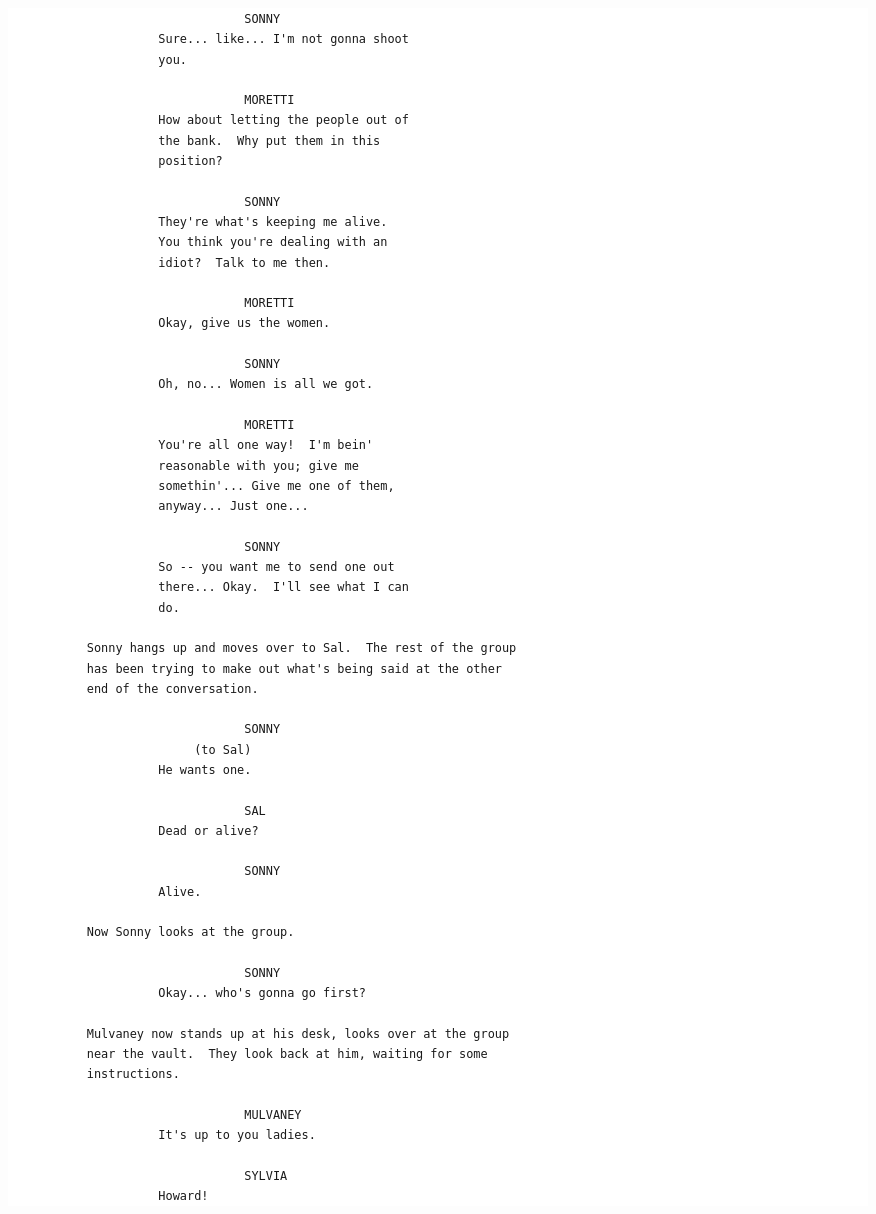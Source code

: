                                      SONNY
                         Sure... like... I'm not gonna shoot 
                         you.

                                     MORETTI
                         How about letting the people out of 
                         the bank.  Why put them in this 
                         position?

                                     SONNY
                         They're what's keeping me alive.
                         You think you're dealing with an 
                         idiot?  Talk to me then.

                                     MORETTI
                         Okay, give us the women.

                                     SONNY
                         Oh, no... Women is all we got.

                                     MORETTI
                         You're all one way!  I'm bein' 
                         reasonable with you; give me 
                         somethin'... Give me one of them, 
                         anyway... Just one...

                                     SONNY
                         So -- you want me to send one out 
                         there... Okay.  I'll see what I can 
                         do.

               Sonny hangs up and moves over to Sal.  The rest of the group 
               has been trying to make out what's being said at the other 
               end of the conversation.

                                     SONNY
                              (to Sal)
                         He wants one.

                                     SAL
                         Dead or alive?

                                     SONNY
                         Alive.

               Now Sonny looks at the group.

                                     SONNY
                         Okay... who's gonna go first?

               Mulvaney now stands up at his desk, looks over at the group 
               near the vault.  They look back at him, waiting for some 
               instructions.

                                     MULVANEY
                         It's up to you ladies.

                                     SYLVIA
                         Howard!
